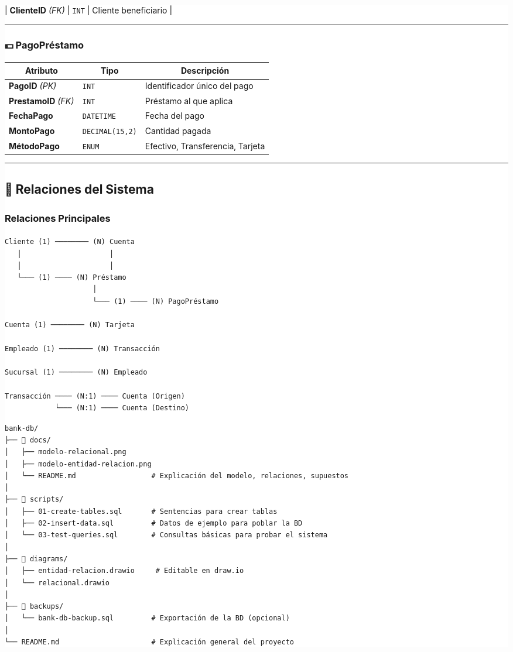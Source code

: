 | **ClienteID** *(FK)* | `INT` | Cliente beneficiario |

---

### 💵 PagoPréstamo
| Atributo | Tipo | Descripción |
|----------|------|-------------|
| **PagoID** *(PK)* | `INT` | Identificador único del pago |
| **PrestamoID** *(FK)* | `INT` | Préstamo al que aplica |
| **FechaPago** | `DATETIME` | Fecha del pago |
| **MontoPago** | `DECIMAL(15,2)` | Cantidad pagada |
| **MétodoPago** | `ENUM` | Efectivo, Transferencia, Tarjeta |

---

## 🔗 Relaciones del Sistema

### Relaciones Principales

```
Cliente (1) ──────── (N) Cuenta
   │                     │
   │                     │
   └─── (1) ──── (N) Préstamo
                     │
                     └─── (1) ──── (N) PagoPréstamo

Cuenta (1) ──────── (N) Tarjeta

Empleado (1) ──────── (N) Transacción

Sucursal (1) ──────── (N) Empleado

Transacción ──── (N:1) ──── Cuenta (Origen)
            └─── (N:1) ──── Cuenta (Destino)
```
```
bank-db/
├── 📁 docs/
│   ├── modelo-relacional.png
│   ├── modelo-entidad-relacion.png
│   └── README.md                  # Explicación del modelo, relaciones, supuestos
│
├── 📁 scripts/
│   ├── 01-create-tables.sql       # Sentencias para crear tablas
│   ├── 02-insert-data.sql         # Datos de ejemplo para poblar la BD
│   └── 03-test-queries.sql        # Consultas básicas para probar el sistema
│
├── 📁 diagrams/
│   ├── entidad-relacion.drawio     # Editable en draw.io
│   └── relacional.drawio
│
├── 📁 backups/
│   └── bank-db-backup.sql         # Exportación de la BD (opcional)
│
└── README.md                      # Explicación general del proyecto
```
